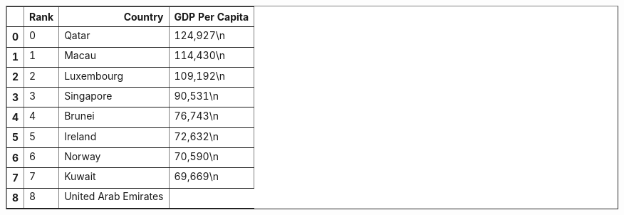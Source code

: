 
<div>
<table border="1" class="dataframe">
  <thead>
    <tr style="text-align: right;">
      <th></th>
      <th>Rank</th>
      <th>Country</th>
      <th>GDP Per Capita</th>
    </tr>
  </thead>
  <tbody>
    <tr>
      <th>0</th>
      <td>0</td>
      <td>Qatar</td>
      <td>124,927\n</td>
    </tr>
    <tr>
      <th>1</th>
      <td>1</td>
      <td>Macau</td>
      <td>114,430\n</td>
    </tr>
    <tr>
      <th>2</th>
      <td>2</td>
      <td>Luxembourg</td>
      <td>109,192\n</td>
    </tr>
    <tr>
      <th>3</th>
      <td>3</td>
      <td>Singapore</td>
      <td>90,531\n</td>
    </tr>
    <tr>
      <th>4</th>
      <td>4</td>
      <td>Brunei</td>
      <td>76,743\n</td>
    </tr>
    <tr>
      <th>5</th>
      <td>5</td>
      <td>Ireland</td>
      <td>72,632\n</td>
    </tr>
    <tr>
      <th>6</th>
      <td>6</td>
      <td>Norway</td>
      <td>70,590\n</td>
    </tr>
    <tr>
      <th>7</th>
      <td>7</td>
      <td>Kuwait</td>
      <td>69,669\n</td>
    </tr>
    <tr>
      <th>8</th>
      <td>8</td>
      <td>United Arab Emirates</td>